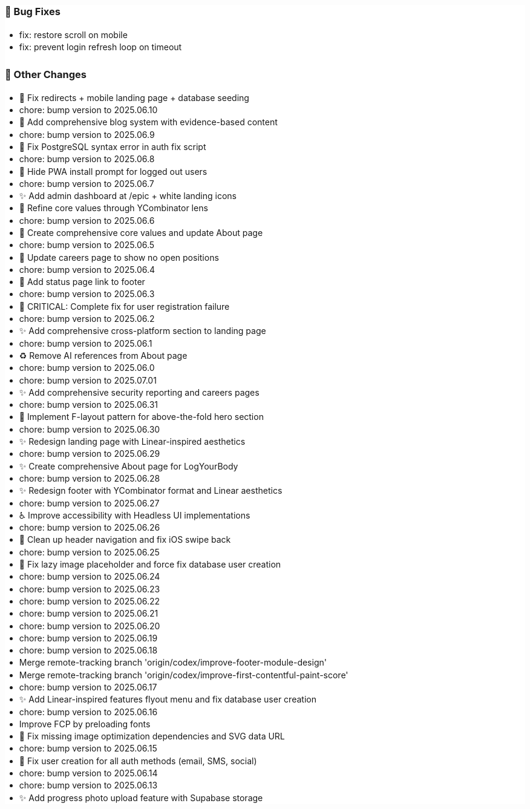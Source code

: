 ### 🐛 Bug Fixes
- fix: restore scroll on mobile
- fix: prevent login refresh loop on timeout

### 🔧 Other Changes
- 🔧 Fix redirects + mobile landing page + database seeding
- chore: bump version to 2025.06.10
- 📝 Add comprehensive blog system with evidence-based content
- chore: bump version to 2025.06.9
- 🔧 Fix PostgreSQL syntax error in auth fix script
- chore: bump version to 2025.06.8
- 🚫 Hide PWA install prompt for logged out users
- chore: bump version to 2025.06.7
- ✨ Add admin dashboard at /epic + white landing icons
- 🚀 Refine core values through YCombinator lens
- chore: bump version to 2025.06.6
- 📖 Create comprehensive core values and update About page
- chore: bump version to 2025.06.5
- 💼 Update careers page to show no open positions
- chore: bump version to 2025.06.4
- 🔗 Add status page link to footer
- chore: bump version to 2025.06.3
- 🚨 CRITICAL: Complete fix for user registration failure
- chore: bump version to 2025.06.2
- ✨ Add comprehensive cross-platform section to landing page
- chore: bump version to 2025.06.1
- ♻️ Remove AI references from About page
- chore: bump version to 2025.06.0
- chore: bump version to 2025.07.01
- ✨ Add comprehensive security reporting and careers pages
- chore: bump version to 2025.06.31
- 🎯 Implement F-layout pattern for above-the-fold hero section
- chore: bump version to 2025.06.30
- ✨ Redesign landing page with Linear-inspired aesthetics
- chore: bump version to 2025.06.29
- ✨ Create comprehensive About page for LogYourBody
- chore: bump version to 2025.06.28
- ✨ Redesign footer with YCombinator format and Linear aesthetics
- chore: bump version to 2025.06.27
- ♿ Improve accessibility with Headless UI implementations
- chore: bump version to 2025.06.26
- 🔧 Clean up header navigation and fix iOS swipe back
- chore: bump version to 2025.06.25
- 🔧 Fix lazy image placeholder and force fix database user creation
- chore: bump version to 2025.06.24
- chore: bump version to 2025.06.23
- chore: bump version to 2025.06.22
- chore: bump version to 2025.06.21
- chore: bump version to 2025.06.20
- chore: bump version to 2025.06.19
- chore: bump version to 2025.06.18
- Merge remote-tracking branch 'origin/codex/improve-footer-module-design'
- Merge remote-tracking branch 'origin/codex/improve-first-contentful-paint-score'
- chore: bump version to 2025.06.17
- ✨ Add Linear-inspired features flyout menu and fix database user creation
- chore: bump version to 2025.06.16
- Improve FCP by preloading fonts
- 🔧 Fix missing image optimization dependencies and SVG data URL
- chore: bump version to 2025.06.15
- 🐛 Fix user creation for all auth methods (email, SMS, social)
- chore: bump version to 2025.06.14
- chore: bump version to 2025.06.13
- ✨ Add progress photo upload feature with Supabase storage